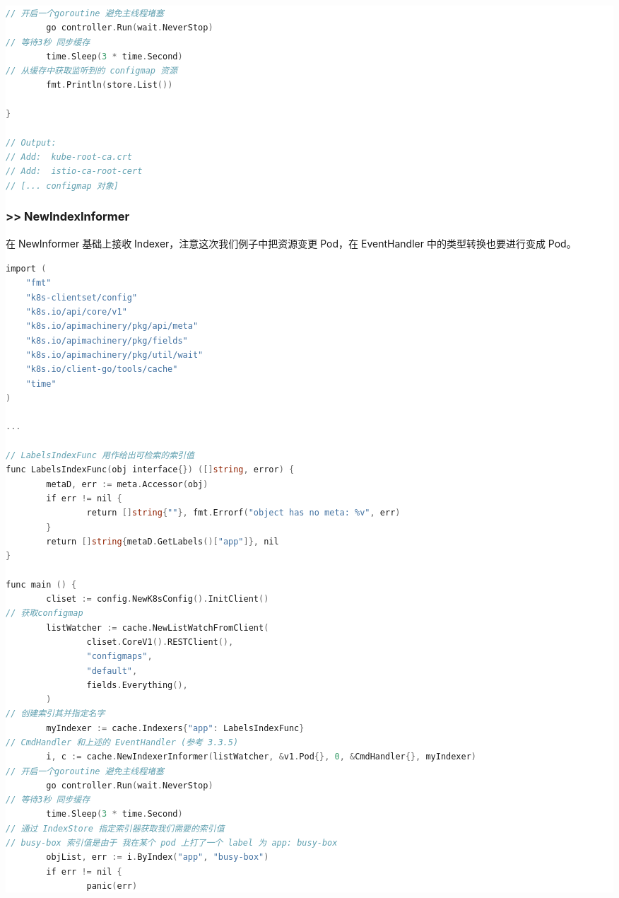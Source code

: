```go
// 开启一个goroutine 避免主线程堵塞
        go controller.Run(wait.NeverStop)
// 等待3秒 同步缓存
        time.Sleep(3 * time.Second)
// 从缓存中获取监听到的 configmap 资源
        fmt.Println(store.List())

}

// Output:
// Add:  kube-root-ca.crt
// Add:  istio-ca-root-cert
// [... configmap 对象]
```

### **>> NewIndexInformer**

在 NewInformer 基础上接收 Indexer，注意这次我们例子中把资源变更 Pod，在 EventHandler 中的类型转换也要进行变成 Pod。

```go
import (
    "fmt"
    "k8s-clientset/config"
    "k8s.io/api/core/v1"
    "k8s.io/apimachinery/pkg/api/meta"
    "k8s.io/apimachinery/pkg/fields"
    "k8s.io/apimachinery/pkg/util/wait"
    "k8s.io/client-go/tools/cache"
    "time"
)

...

// LabelsIndexFunc 用作给出可检索的索引值
func LabelsIndexFunc(obj interface{}) ([]string, error) {
        metaD, err := meta.Accessor(obj)
        if err != nil {
                return []string{""}, fmt.Errorf("object has no meta: %v", err)
        }
        return []string{metaD.GetLabels()["app"]}, nil
}

func main () {
        cliset := config.NewK8sConfig().InitClient()
// 获取configmap
        listWatcher := cache.NewListWatchFromClient(
                cliset.CoreV1().RESTClient(),
                "configmaps",
                "default",
                fields.Everything(),
        )
// 创建索引其并指定名字
        myIndexer := cache.Indexers{"app": LabelsIndexFunc}
// CmdHandler 和上述的 EventHandler (参考 3.3.5)
        i, c := cache.NewIndexerInformer(listWatcher, &v1.Pod{}, 0, &CmdHandler{}, myIndexer)
// 开启一个goroutine 避免主线程堵塞
        go controller.Run(wait.NeverStop)
// 等待3秒 同步缓存
        time.Sleep(3 * time.Second)
// 通过 IndexStore 指定索引器获取我们需要的索引值
// busy-box 索引值是由于 我在某个 pod 上打了一个 label 为 app: busy-box
        objList, err := i.ByIndex("app", "busy-box")
        if err != nil {
                panic(err)
```